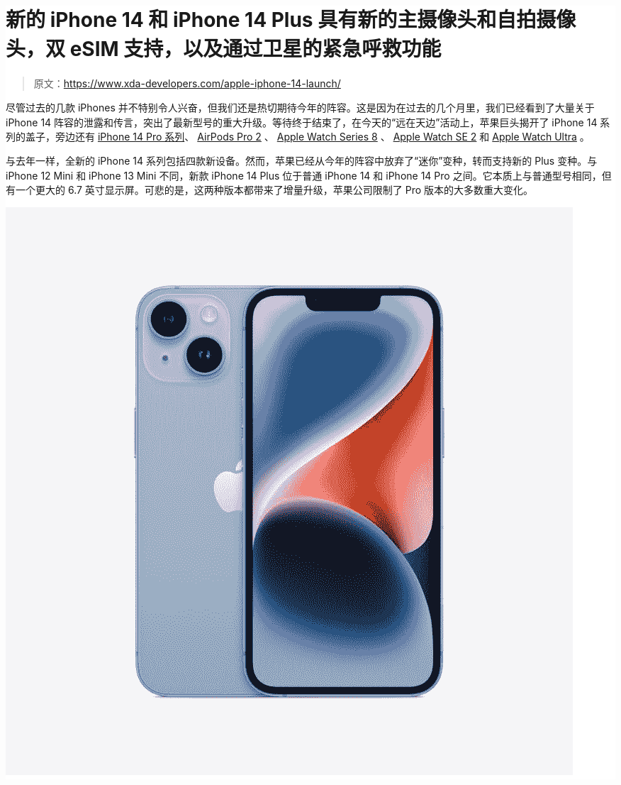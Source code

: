 # 新的 iPhone 14 和 iPhone 14 Plus 具有新的主摄像头和自拍摄像头，双 eSIM 支持，以及通过卫星的紧急呼救功能

> 原文：<https://www.xda-developers.com/apple-iphone-14-launch/>

尽管过去的几款 iPhones 并不特别令人兴奋，但我们还是热切期待今年的阵容。这是因为在过去的几个月里，我们已经看到了大量关于 iPhone 14 阵容的泄露和传言，突出了最新型号的重大升级。等待终于结束了，在今天的“远在天边”活动上，苹果巨头揭开了 iPhone 14 系列的盖子，旁边还有 [iPhone 14 Pro 系列](https://www.xda-developers.com/apple-iphone-14-pro/)、 [AirPods Pro 2](https://www.xda-developers.com/apple-airpods-pro-2/) 、 [Apple Watch Series 8](https://www.xda-developers.com/apple-watch-series-8/) 、 [Apple Watch SE 2](https://www.xda-developers.com/apple-watch-se-2-launch/) 和 [Apple Watch Ultra](https://www.xda-developers.com/apple-watch-ultra-launch/) 。

与去年一样，全新的 iPhone 14 系列包括四款新设备。然而，苹果已经从今年的阵容中放弃了“迷你”变种，转而支持新的 Plus 变种。与 iPhone 12 Mini 和 iPhone 13 Mini 不同，新款 iPhone 14 Plus 位于普通 iPhone 14 和 iPhone 14 Pro 之间。它本质上与普通型号相同，但有一个更大的 6.7 英寸显示屏。可悲的是，这两种版本都带来了增量升级，苹果公司限制了 Pro 版本的大多数重大变化。

 <picture>![All models in the iPhone 14 series come with Apple's one-year limited warranty coverage against manufacturing defects.](img/175c6f04f4ece66ed11c01ba3ec33aa1.png)</picture> 
